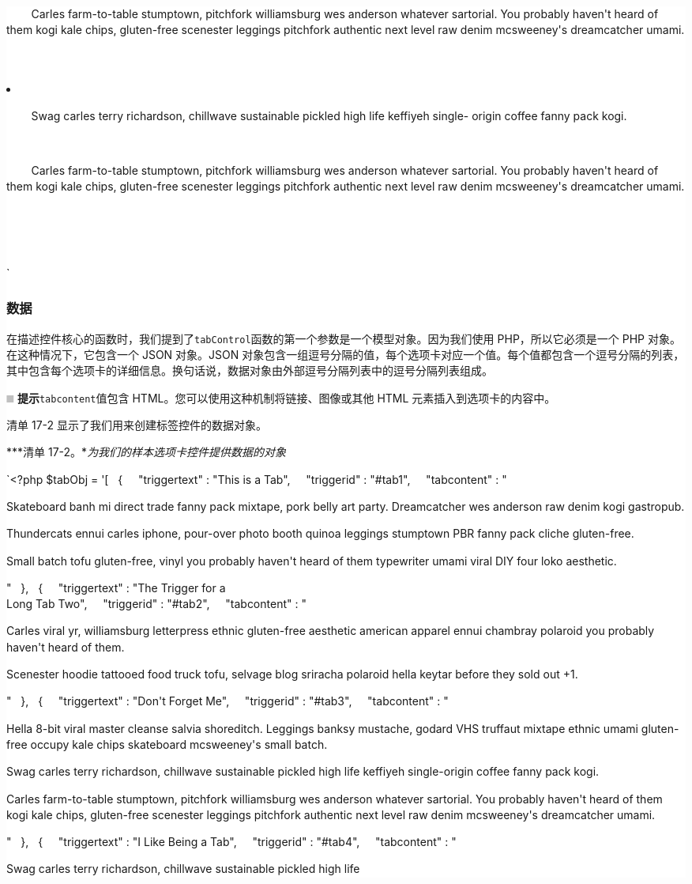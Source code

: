         Carles farm-to-table stumptown, pitchfork williamsburg wes anderson whatever sartorial.
You probably haven't heard of them kogi kale chips, gluten-free scenester leggings pitchfork
authentic next level raw denim mcsweeney's dreamcatcher umami.
      </p>
    </li>
    <li class="tabContentLI" data-tabid="#tab4">
      <p>
        Swag carles terry richardson, chillwave sustainable pickled high life keffiyeh single-
origin coffee fanny pack kogi.
      </p>
      <p>
        Carles farm-to-table stumptown, pitchfork williamsburg wes anderson whatever sartorial.
You probably haven't heard of them kogi kale chips, gluten-free scenester leggings pitchfork
authentic next level raw denim mcsweeney's dreamcatcher umami.
      </p>
    </li>
  </ul>
</section>`

### 数据

在描述控件核心的函数时，我们提到了`tabControl`函数的第一个参数是一个模型对象。因为我们使用 PHP，所以它必须是一个 PHP 对象。在这种情况下，它包含一个 JSON 对象。JSON 对象包含一组逗号分隔的值，每个选项卡对应一个值。每个值都包含一个逗号分隔的列表，其中包含每个选项卡的详细信息。换句话说，数据对象由外部逗号分隔列表中的逗号分隔列表组成。

![images](img/square.jpg) **提示**`tabcontent`值包含 HTML。您可以使用这种机制将链接、图像或其他 HTML 元素插入到选项卡的内容中。

清单 17-2 显示了我们用来创建标签控件的数据对象。

***清单 17-2。**为我们的样本选项卡控件提供数据的对象*

`<?php
$tabObj = '[
  {
    "triggertext" : "This is a Tab",
    "triggerid" : "#tab1",
    "tabcontent" : "<p>Skateboard banh mi direct trade fanny pack mixtape, pork belly art party.
Dreamcatcher wes anderson raw denim kogi gastropub. </p><p>Thundercats ennui carles iphone,
pour-over photo booth quinoa leggings stumptown PBR fanny pack cliche gluten-free. </p><p>Small
batch tofu gluten-free, vinyl you probably haven\'t heard of them typewriter umami viral DIY
four loko aesthetic.</p>"
  },
  {
    "triggertext" : "The Trigger for a <br>Long Tab Two",
    "triggerid" : "#tab2",
    "tabcontent" : "<p>Carles viral yr, williamsburg letterpress ethnic gluten-free aesthetic
american apparel ennui chambray polaroid you probably haven\'t heard of them. </p><p>Scenester
hoodie tattooed food truck tofu, selvage blog sriracha polaroid hella keytar before they sold
out +1\. </p>"
  },
  {
    "triggertext" : "Don\'t Forget Me",
    "triggerid" : "#tab3",
    "tabcontent" : "<p>Hella 8-bit viral master cleanse salvia shoreditch. Leggings banksy
mustache, godard VHS truffaut mixtape ethnic umami gluten-free occupy kale chips skateboard
mcsweeney\'s small batch.</p><p>Swag carles terry richardson, chillwave sustainable pickled high
life keffiyeh single-origin coffee fanny pack kogi.</p><p>Carles farm-to-table stumptown,
pitchfork williamsburg wes anderson whatever sartorial. You probably haven\'t heard of them kogi
kale chips, gluten-free scenester leggings pitchfork authentic next level raw denim mcsweeney\'s
dreamcatcher umami. </p>"
  },
  {
    "triggertext" : "I Like Being a Tab",
    "triggerid" : "#tab4",
    "tabcontent" : "<p>Swag carles terry richardson, chillwave sustainable pickled high life